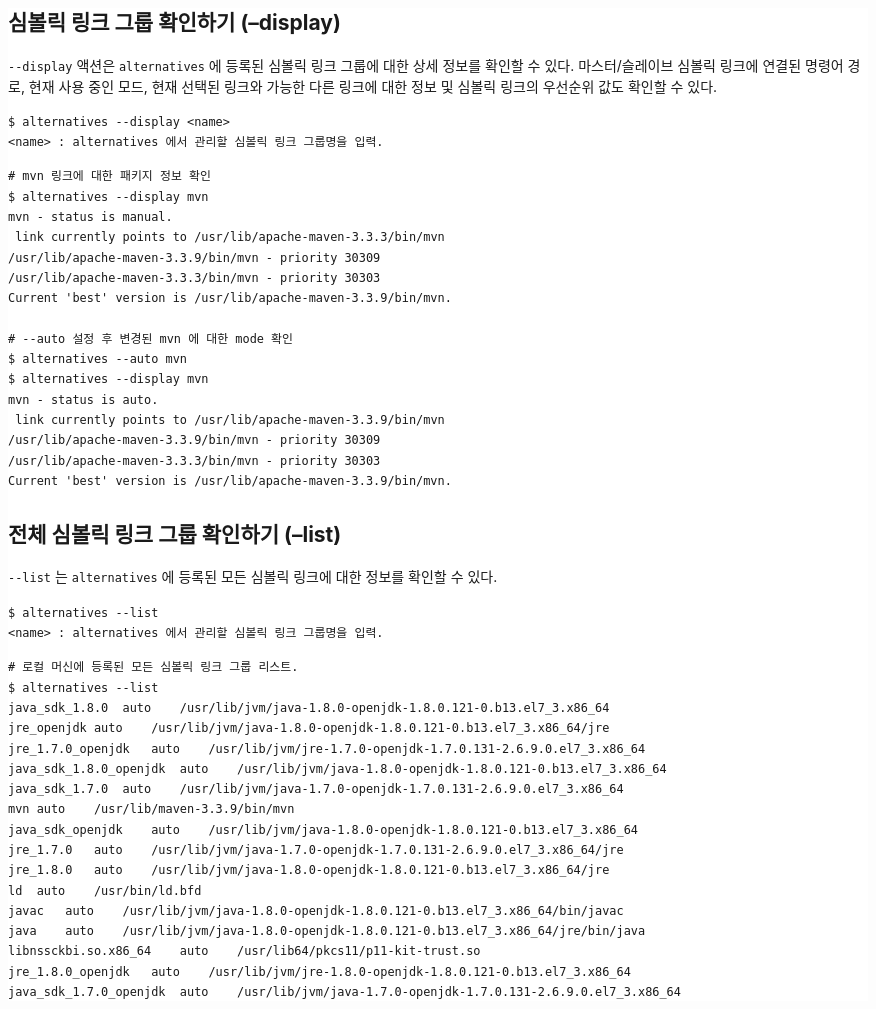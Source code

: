## 심볼릭 링크 그룹 확인하기 (–display)

`--display` 액션은 `alternatives` 에 등록된 심볼릭 링크 그룹에 대한 상세 정보를 확인할 수 있다. 마스터/슬레이브 심볼릭 링크에 연결된 명령어 경로, 현재 사용 중인 모드, 현재 선택된 링크와 가능한 다른 링크에 대한 정보 및 심볼릭 링크의 우선순위 값도 확인할 수 있다.

```
$ alternatives --display <name>
<name> : alternatives 에서 관리할 심볼릭 링크 그룹명을 입력.
```

```
# mvn 링크에 대한 패키지 정보 확인
$ alternatives --display mvn
mvn - status is manual.
 link currently points to /usr/lib/apache-maven-3.3.3/bin/mvn
/usr/lib/apache-maven-3.3.9/bin/mvn - priority 30309
/usr/lib/apache-maven-3.3.3/bin/mvn - priority 30303
Current 'best' version is /usr/lib/apache-maven-3.3.9/bin/mvn.

# --auto 설정 후 변경된 mvn 에 대한 mode 확인
$ alternatives --auto mvn
$ alternatives --display mvn
mvn - status is auto.
 link currently points to /usr/lib/apache-maven-3.3.9/bin/mvn
/usr/lib/apache-maven-3.3.9/bin/mvn - priority 30309
/usr/lib/apache-maven-3.3.3/bin/mvn - priority 30303
Current 'best' version is /usr/lib/apache-maven-3.3.9/bin/mvn.
```

## 전체 심볼릭 링크 그룹 확인하기 (–list)

`--list` 는 `alternatives` 에 등록된 모든 심볼릭 링크에 대한 정보를 확인할 수 있다.

```
$ alternatives --list
<name> : alternatives 에서 관리할 심볼릭 링크 그룹명을 입력.
```

```
# 로컬 머신에 등록된 모든 심볼릭 링크 그룹 리스트.
$ alternatives --list
java_sdk_1.8.0	auto	/usr/lib/jvm/java-1.8.0-openjdk-1.8.0.121-0.b13.el7_3.x86_64
jre_openjdk	auto	/usr/lib/jvm/java-1.8.0-openjdk-1.8.0.121-0.b13.el7_3.x86_64/jre
jre_1.7.0_openjdk	auto	/usr/lib/jvm/jre-1.7.0-openjdk-1.7.0.131-2.6.9.0.el7_3.x86_64
java_sdk_1.8.0_openjdk	auto	/usr/lib/jvm/java-1.8.0-openjdk-1.8.0.121-0.b13.el7_3.x86_64
java_sdk_1.7.0	auto	/usr/lib/jvm/java-1.7.0-openjdk-1.7.0.131-2.6.9.0.el7_3.x86_64
mvn	auto	/usr/lib/maven-3.3.9/bin/mvn
java_sdk_openjdk	auto	/usr/lib/jvm/java-1.8.0-openjdk-1.8.0.121-0.b13.el7_3.x86_64
jre_1.7.0	auto	/usr/lib/jvm/java-1.7.0-openjdk-1.7.0.131-2.6.9.0.el7_3.x86_64/jre
jre_1.8.0	auto	/usr/lib/jvm/java-1.8.0-openjdk-1.8.0.121-0.b13.el7_3.x86_64/jre
ld	auto	/usr/bin/ld.bfd
javac	auto	/usr/lib/jvm/java-1.8.0-openjdk-1.8.0.121-0.b13.el7_3.x86_64/bin/javac
java	auto	/usr/lib/jvm/java-1.8.0-openjdk-1.8.0.121-0.b13.el7_3.x86_64/jre/bin/java
libnssckbi.so.x86_64	auto	/usr/lib64/pkcs11/p11-kit-trust.so
jre_1.8.0_openjdk	auto	/usr/lib/jvm/jre-1.8.0-openjdk-1.8.0.121-0.b13.el7_3.x86_64
java_sdk_1.7.0_openjdk	auto	/usr/lib/jvm/java-1.7.0-openjdk-1.7.0.131-2.6.9.0.el7_3.x86_64
```